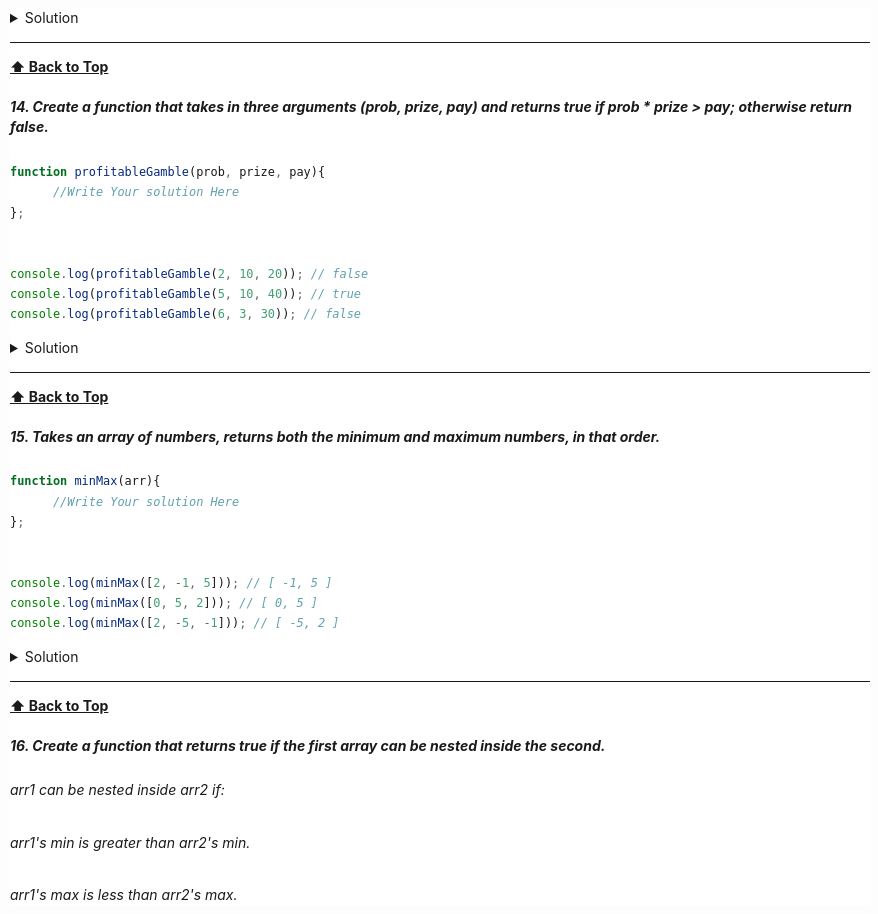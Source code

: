 <details><summary style="cursor:pointer">Solution</summary></details>

---
**[⬆ Back to Top](#header)**



##### 14. Create a function that takes in three arguments (prob, prize, pay) and returns true if prob * prize > pay; otherwise return false.

```js
function profitableGamble(prob, prize, pay){
      //Write Your solution Here
};


console.log(profitableGamble(2, 10, 20)); // false
console.log(profitableGamble(5, 10, 40)); // true
console.log(profitableGamble(6, 3, 30)); // false

```

<details><summary style="cursor:pointer">Solution</summary></details>

---
**[⬆ Back to Top](#header)**



##### 15. Takes an array of numbers, returns both the minimum and maximum numbers, in that order.

```js
function minMax(arr){
      //Write Your solution Here
};


console.log(minMax([2, -1, 5])); // [ -1, 5 ]
console.log(minMax([0, 5, 2])); // [ 0, 5 ]
console.log(minMax([2, -5, -1])); // [ -5, 2 ]

```

<details><summary style="cursor:pointer">Solution</summary></details>

---
**[⬆ Back to Top](#header)**



##### 16. Create a function that returns true if the first array can be nested inside the second.
###### arr1 can be nested inside arr2 if:
###### arr1's min is greater than arr2's min.
###### arr1's max is less than arr2's max.
